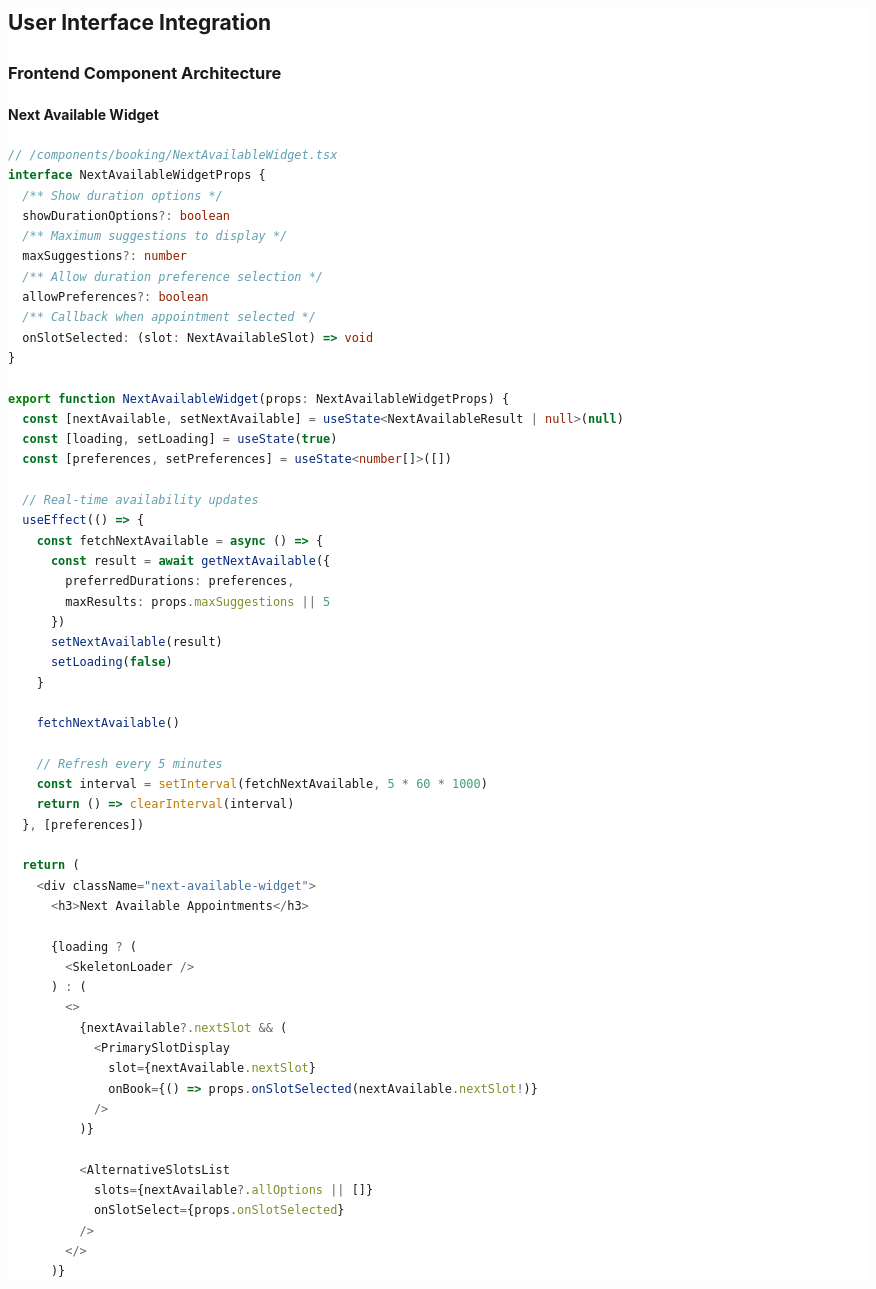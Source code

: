 ## User Interface Integration

### Frontend Component Architecture

#### Next Available Widget

```typescript
// /components/booking/NextAvailableWidget.tsx
interface NextAvailableWidgetProps {
  /** Show duration options */
  showDurationOptions?: boolean
  /** Maximum suggestions to display */
  maxSuggestions?: number
  /** Allow duration preference selection */
  allowPreferences?: boolean
  /** Callback when appointment selected */
  onSlotSelected: (slot: NextAvailableSlot) => void
}

export function NextAvailableWidget(props: NextAvailableWidgetProps) {
  const [nextAvailable, setNextAvailable] = useState<NextAvailableResult | null>(null)
  const [loading, setLoading] = useState(true)
  const [preferences, setPreferences] = useState<number[]>([])

  // Real-time availability updates
  useEffect(() => {
    const fetchNextAvailable = async () => {
      const result = await getNextAvailable({
        preferredDurations: preferences,
        maxResults: props.maxSuggestions || 5
      })
      setNextAvailable(result)
      setLoading(false)
    }

    fetchNextAvailable()

    // Refresh every 5 minutes
    const interval = setInterval(fetchNextAvailable, 5 * 60 * 1000)
    return () => clearInterval(interval)
  }, [preferences])

  return (
    <div className="next-available-widget">
      <h3>Next Available Appointments</h3>

      {loading ? (
        <SkeletonLoader />
      ) : (
        <>
          {nextAvailable?.nextSlot && (
            <PrimarySlotDisplay
              slot={nextAvailable.nextSlot}
              onBook={() => props.onSlotSelected(nextAvailable.nextSlot!)}
            />
          )}

          <AlternativeSlotsList
            slots={nextAvailable?.allOptions || []}
            onSlotSelect={props.onSlotSelected}
          />
        </>
      )}
```